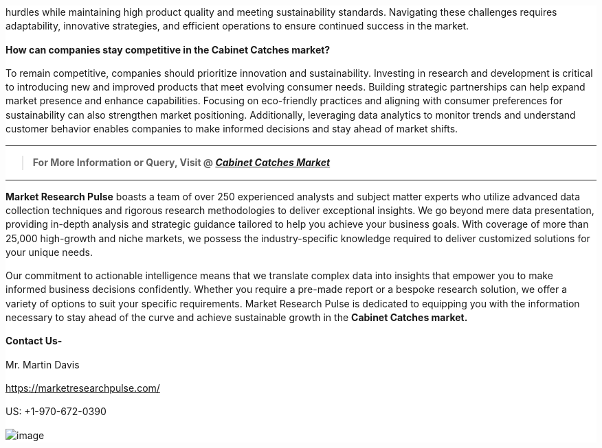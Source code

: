 hurdles while maintaining high product quality and meeting sustainability standards. Navigating these challenges requires adaptability, innovative strategies, and efficient operations to ensure continued success in the market.</p><p><strong>How can companies stay competitive in the Cabinet Catches market?</strong></p><p>To remain competitive, companies should prioritize innovation and sustainability. Investing in research and development is critical to introducing new and improved products that meet evolving consumer needs. Building strategic partnerships can help expand market presence and enhance capabilities. Focusing on eco-friendly practices and aligning with consumer preferences for sustainability can also strengthen market positioning. Additionally, leveraging data analytics to monitor trends and understand customer behavior enables companies to make informed decisions and stay ahead of market shifts.</p><hr /><blockquote><p><strong>For More Information or Query, Visit @&nbsp;<em><a href="https://marketresearchpulse.com/report/114502/cabinet-catches-market?utm_source=Linkedin&utm_medium=028">Cabinet Catches Market</a></em></strong></p></blockquote><hr /><p><strong>Market Research Pulse</strong> boasts a team of over 250 experienced analysts and subject matter experts who utilize advanced data collection techniques and rigorous research methodologies to deliver exceptional insights. We go beyond mere data presentation, providing in-depth analysis and strategic guidance tailored to help you achieve your business goals. With coverage of more than 25,000 high-growth and niche markets, we possess the industry-specific knowledge required to deliver customized solutions for your unique needs.</p><p>Our commitment to actionable intelligence means that we translate complex data into insights that empower you to make informed business decisions confidently. Whether you require a pre-made report or a bespoke research solution, we offer a variety of options to suit your specific requirements. Market Research Pulse is dedicated to equipping you with the information necessary to stay ahead of the curve and achieve sustainable growth in the <strong>Cabinet Catches market.</strong></p><p><strong>Contact Us-</strong></p><p>Mr. Martin Davis</p><p>https://marketresearchpulse.com/</p><p>US: +1-970-672-0390</p>
![image](https://github.com/user-attachments/assets/6c492a31-2263-4cd4-b9c0-ae78066a3e87)
